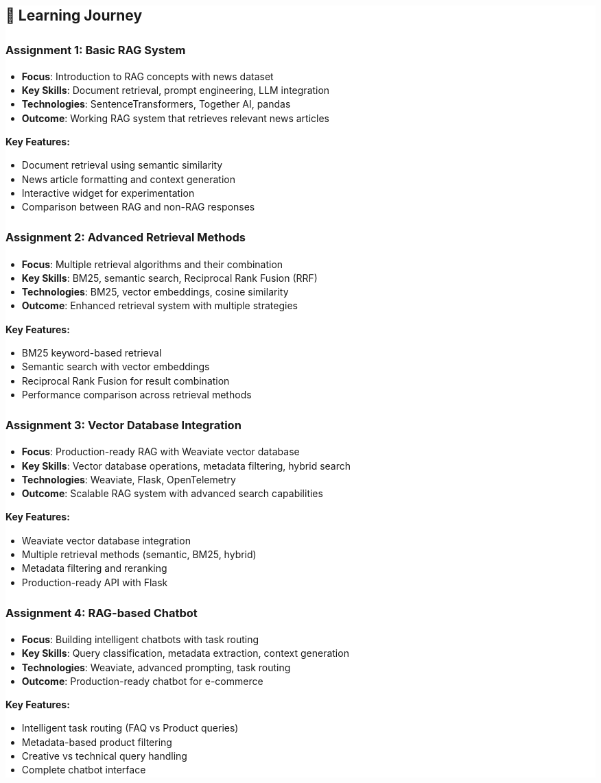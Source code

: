 ```
```

## 🚀 Learning Journey

### **Assignment 1: Basic RAG System**
- **Focus**: Introduction to RAG concepts with news dataset
- **Key Skills**: Document retrieval, prompt engineering, LLM integration
- **Technologies**: SentenceTransformers, Together AI, pandas
- **Outcome**: Working RAG system that retrieves relevant news articles

**Key Features:**
- Document retrieval using semantic similarity
- News article formatting and context generation
- Interactive widget for experimentation
- Comparison between RAG and non-RAG responses

### **Assignment 2: Advanced Retrieval Methods**
- **Focus**: Multiple retrieval algorithms and their combination
- **Key Skills**: BM25, semantic search, Reciprocal Rank Fusion (RRF)
- **Technologies**: BM25, vector embeddings, cosine similarity
- **Outcome**: Enhanced retrieval system with multiple strategies

**Key Features:**
- BM25 keyword-based retrieval
- Semantic search with vector embeddings
- Reciprocal Rank Fusion for result combination
- Performance comparison across retrieval methods

### **Assignment 3: Vector Database Integration**
- **Focus**: Production-ready RAG with Weaviate vector database
- **Key Skills**: Vector database operations, metadata filtering, hybrid search
- **Technologies**: Weaviate, Flask, OpenTelemetry
- **Outcome**: Scalable RAG system with advanced search capabilities

**Key Features:**
- Weaviate vector database integration
- Multiple retrieval methods (semantic, BM25, hybrid)
- Metadata filtering and reranking
- Production-ready API with Flask

### **Assignment 4: RAG-based Chatbot**
- **Focus**: Building intelligent chatbots with task routing
- **Key Skills**: Query classification, metadata extraction, context generation
- **Technologies**: Weaviate, advanced prompting, task routing
- **Outcome**: Production-ready chatbot for e-commerce

**Key Features:**
- Intelligent task routing (FAQ vs Product queries)
- Metadata-based product filtering
- Creative vs technical query handling
- Complete chatbot interface
